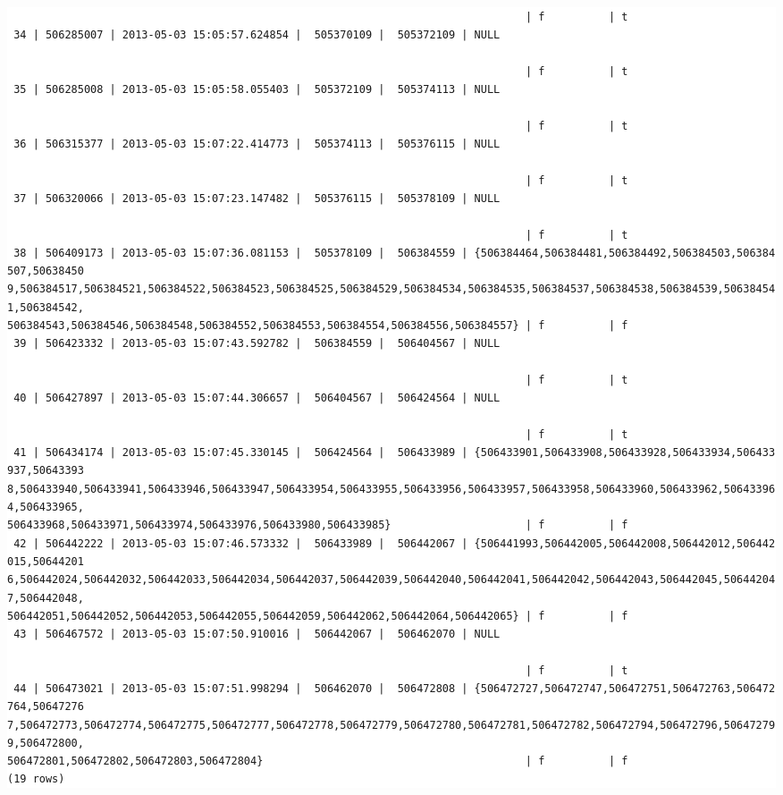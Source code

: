 ```  
                                                                                 | f          | t  
 34 | 506285007 | 2013-05-03 15:05:57.624854 |  505370109 |  505372109 | NULL                                                         
                                                                                                                                      
                                                                                 | f          | t  
 35 | 506285008 | 2013-05-03 15:05:58.055403 |  505372109 |  505374113 | NULL                                                         
                                                                                                                                      
                                                                                 | f          | t  
 36 | 506315377 | 2013-05-03 15:07:22.414773 |  505374113 |  505376115 | NULL                                                         
                                                                                                                                      
                                                                                 | f          | t  
 37 | 506320066 | 2013-05-03 15:07:23.147482 |  505376115 |  505378109 | NULL                                                         
                                                                                                                                      
                                                                                 | f          | t  
 38 | 506409173 | 2013-05-03 15:07:36.081153 |  505378109 |  506384559 | {506384464,506384481,506384492,506384503,506384507,50638450  
9,506384517,506384521,506384522,506384523,506384525,506384529,506384534,506384535,506384537,506384538,506384539,506384541,506384542,  
506384543,506384546,506384548,506384552,506384553,506384554,506384556,506384557} | f          | f  
 39 | 506423332 | 2013-05-03 15:07:43.592782 |  506384559 |  506404567 | NULL                                                         
                                                                                                                                      
                                                                                 | f          | t  
 40 | 506427897 | 2013-05-03 15:07:44.306657 |  506404567 |  506424564 | NULL                                                         
                                                                                                                                      
                                                                                 | f          | t  
 41 | 506434174 | 2013-05-03 15:07:45.330145 |  506424564 |  506433989 | {506433901,506433908,506433928,506433934,506433937,50643393  
8,506433940,506433941,506433946,506433947,506433954,506433955,506433956,506433957,506433958,506433960,506433962,506433964,506433965,  
506433968,506433971,506433974,506433976,506433980,506433985}                     | f          | f  
 42 | 506442222 | 2013-05-03 15:07:46.573332 |  506433989 |  506442067 | {506441993,506442005,506442008,506442012,506442015,50644201  
6,506442024,506442032,506442033,506442034,506442037,506442039,506442040,506442041,506442042,506442043,506442045,506442047,506442048,  
506442051,506442052,506442053,506442055,506442059,506442062,506442064,506442065} | f          | f  
 43 | 506467572 | 2013-05-03 15:07:50.910016 |  506442067 |  506462070 | NULL                                                         
                                                                                                                                      
                                                                                 | f          | t  
 44 | 506473021 | 2013-05-03 15:07:51.998294 |  506462070 |  506472808 | {506472727,506472747,506472751,506472763,506472764,50647276  
7,506472773,506472774,506472775,506472777,506472778,506472779,506472780,506472781,506472782,506472794,506472796,506472799,506472800,  
506472801,506472802,506472803,506472804}                                         | f          | f  
(19 rows)  
```  
  